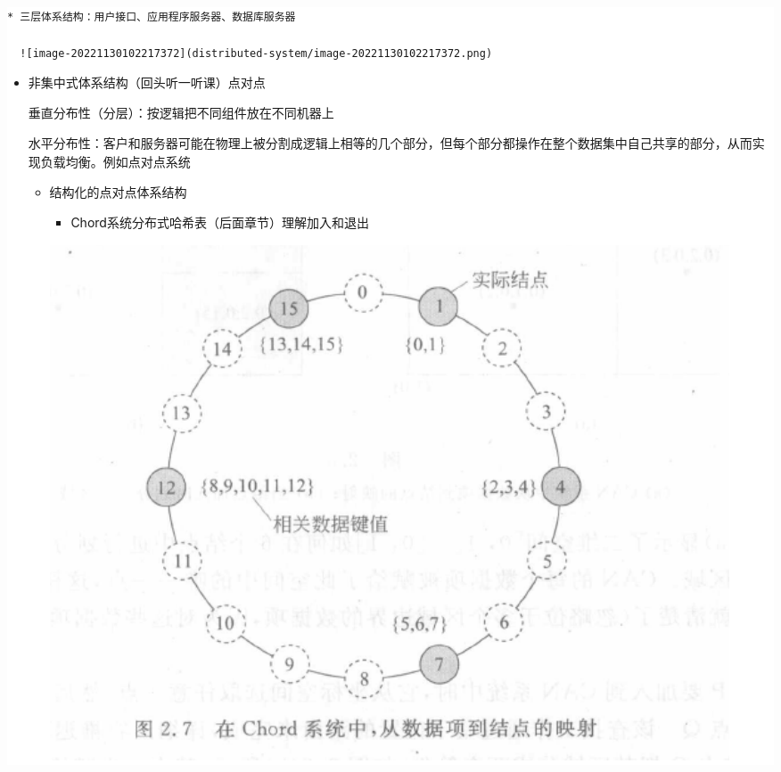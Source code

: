     * 三层体系结构：用户接口、应用程序服务器、数据库服务器

      ![image-20221130102217372](distributed-system/image-20221130102217372.png)

* 非集中式体系结构（回头听一听课）点对点

  垂直分布性（分层）：按逻辑把不同组件放在不同机器上

  水平分布性：客户和服务器可能在物理上被分割成逻辑上相等的几个部分，但每个部分都操作在整个数据集中自己共享的部分，从而实现负载均衡。例如点对点系统

  * 结构化的点对点体系结构

    * Chord系统分布式哈希表（后面章节）理解加入和退出

    ![image-20221130140722941](distributed-system/image-20221130140722941.png)
